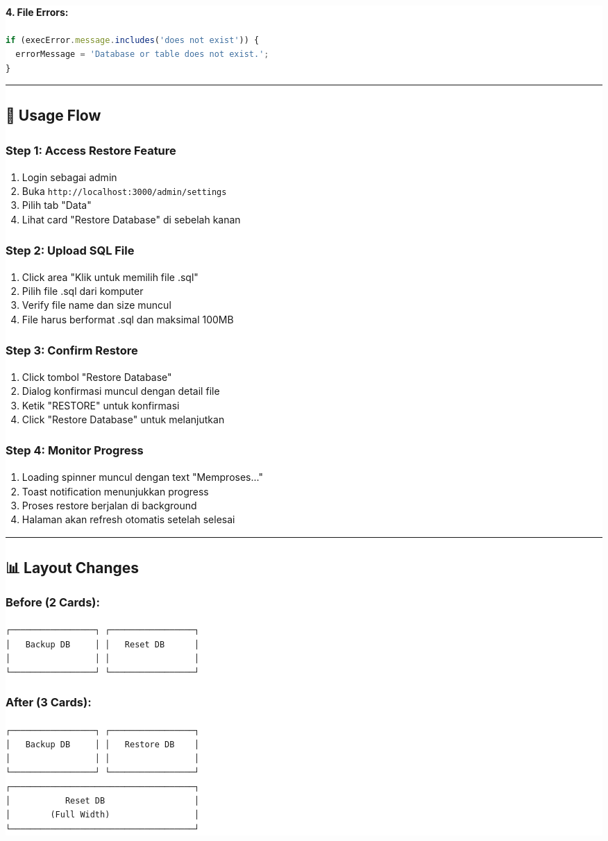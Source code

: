 #### **4. File Errors:**
```typescript
if (execError.message.includes('does not exist')) {
  errorMessage = 'Database or table does not exist.';
}
```

---

## 🚀 **Usage Flow**

### **Step 1: Access Restore Feature**
1. Login sebagai admin
2. Buka `http://localhost:3000/admin/settings`
3. Pilih tab "Data"
4. Lihat card "Restore Database" di sebelah kanan

### **Step 2: Upload SQL File**
1. Click area "Klik untuk memilih file .sql"
2. Pilih file .sql dari komputer
3. Verify file name dan size muncul
4. File harus berformat .sql dan maksimal 100MB

### **Step 3: Confirm Restore**
1. Click tombol "Restore Database"
2. Dialog konfirmasi muncul dengan detail file
3. Ketik "RESTORE" untuk konfirmasi
4. Click "Restore Database" untuk melanjutkan

### **Step 4: Monitor Progress**
1. Loading spinner muncul dengan text "Memproses..."
2. Toast notification menunjukkan progress
3. Proses restore berjalan di background
4. Halaman akan refresh otomatis setelah selesai

---

## 📊 **Layout Changes**

### **Before (2 Cards):**
```
┌─────────────────┐ ┌─────────────────┐
│   Backup DB     │ │   Reset DB      │
│                 │ │                 │
└─────────────────┘ └─────────────────┘
```

### **After (3 Cards):**
```
┌─────────────────┐ ┌─────────────────┐
│   Backup DB     │ │   Restore DB    │
│                 │ │                 │
└─────────────────┘ └─────────────────┘
┌─────────────────────────────────────┐
│           Reset DB                  │
│        (Full Width)                 │
└─────────────────────────────────────┘
```
